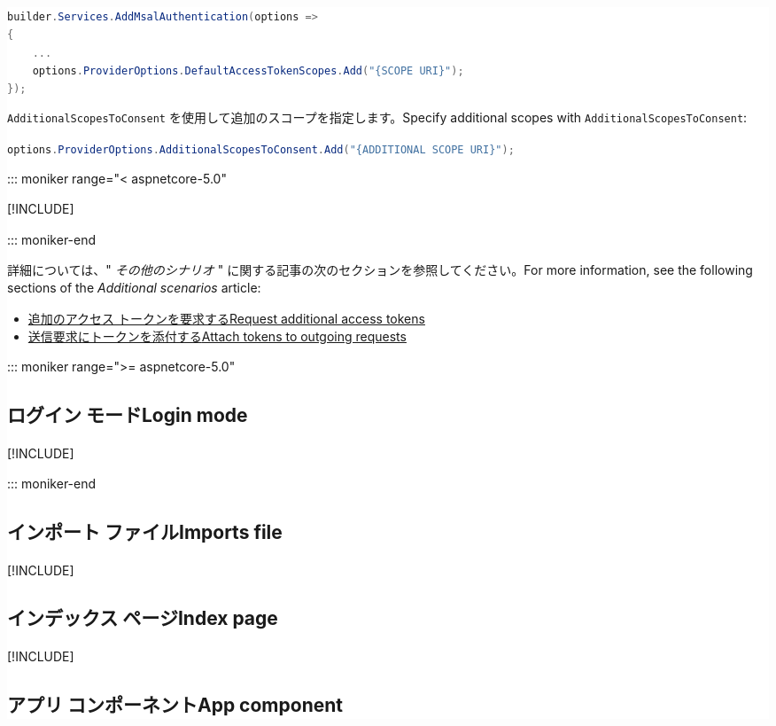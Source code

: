```csharp
builder.Services.AddMsalAuthentication(options =>
{
    ...
    options.ProviderOptions.DefaultAccessTokenScopes.Add("{SCOPE URI}");
});
```

<span data-ttu-id="78d40-172">`AdditionalScopesToConsent` を使用して追加のスコープを指定します。</span><span class="sxs-lookup"><span data-stu-id="78d40-172">Specify additional scopes with `AdditionalScopesToConsent`:</span></span>

```csharp
options.ProviderOptions.AdditionalScopesToConsent.Add("{ADDITIONAL SCOPE URI}");
```

::: moniker range="< aspnetcore-5.0"

[!INCLUDE[](~/includes/blazor-security/azure-scope-3x.md)]

::: moniker-end

<span data-ttu-id="78d40-173">詳細については、" *その他のシナリオ* " に関する記事の次のセクションを参照してください。</span><span class="sxs-lookup"><span data-stu-id="78d40-173">For more information, see the following sections of the *Additional scenarios* article:</span></span>

* [<span data-ttu-id="78d40-174">追加のアクセス トークンを要求する</span><span class="sxs-lookup"><span data-stu-id="78d40-174">Request additional access tokens</span></span>](xref:blazor/security/webassembly/additional-scenarios#request-additional-access-tokens)
* [<span data-ttu-id="78d40-175">送信要求にトークンを添付する</span><span class="sxs-lookup"><span data-stu-id="78d40-175">Attach tokens to outgoing requests</span></span>](xref:blazor/security/webassembly/additional-scenarios#attach-tokens-to-outgoing-requests)

::: moniker range=">= aspnetcore-5.0"

## <a name="login-mode"></a><span data-ttu-id="78d40-176">ログイン モード</span><span class="sxs-lookup"><span data-stu-id="78d40-176">Login mode</span></span>

[!INCLUDE[](~/includes/blazor-security/msal-login-mode.md)]

::: moniker-end

## <a name="imports-file"></a><span data-ttu-id="78d40-177">インポート ファイル</span><span class="sxs-lookup"><span data-stu-id="78d40-177">Imports file</span></span>

[!INCLUDE[](~/includes/blazor-security/imports-file-standalone.md)]

## <a name="index-page"></a><span data-ttu-id="78d40-178">インデックス ページ</span><span class="sxs-lookup"><span data-stu-id="78d40-178">Index page</span></span>

[!INCLUDE[](~/includes/blazor-security/index-page-msal.md)]

## <a name="app-component"></a><span data-ttu-id="78d40-179">アプリ コンポーネント</span><span class="sxs-lookup"><span data-stu-id="78d40-179">App component</span></span>
